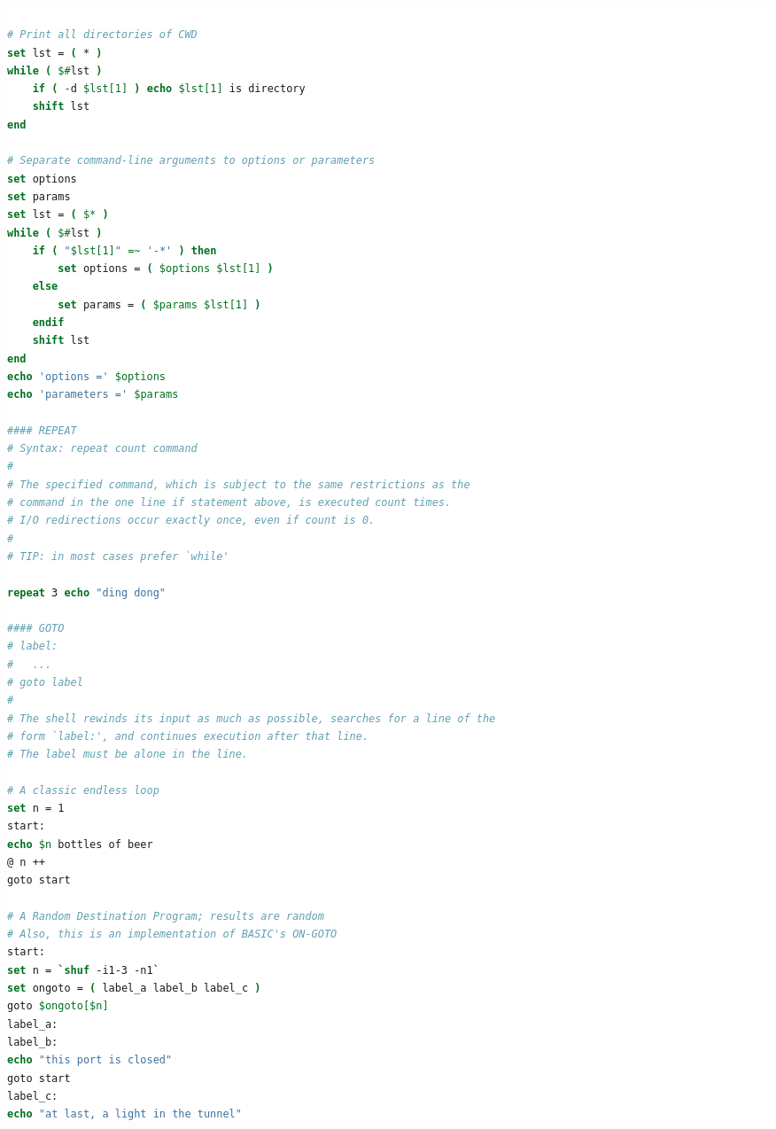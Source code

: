 ```tcsh

# Print all directories of CWD
set lst = ( * )
while ( $#lst )
	if ( -d $lst[1] ) echo $lst[1] is directory
	shift lst
end

# Separate command-line arguments to options or parameters
set options
set params
set lst = ( $* )
while ( $#lst )
	if ( "$lst[1]" =~ '-*' ) then
		set options = ( $options $lst[1] )
	else
		set params = ( $params $lst[1] )
	endif
	shift lst
end
echo 'options =' $options
echo 'parameters =' $params

#### REPEAT
# Syntax: repeat count command
#
# The specified command, which is subject to the same restrictions as the
# command in the one line if statement above, is executed count times.
# I/O redirections occur exactly once, even if count is 0.
#
# TIP: in most cases prefer `while'

repeat 3 echo "ding dong"

#### GOTO
# label:
#	...
# goto label
#
# The shell rewinds its input as much as possible, searches for a line of the
# form `label:', and continues execution after that line.
# The label must be alone in the line.

# A classic endless loop
set n = 1
start:
echo $n bottles of beer
@ n ++
goto start

# A Random Destination Program; results are random
# Also, this is an implementation of BASIC's ON-GOTO
start:
set n = `shuf -i1-3 -n1`
set ongoto = ( label_a label_b label_c )
goto $ongoto[$n]
label_a:
label_b:
echo "this port is closed"
goto start
label_c:
echo "at last, a light in the tunnel"

```